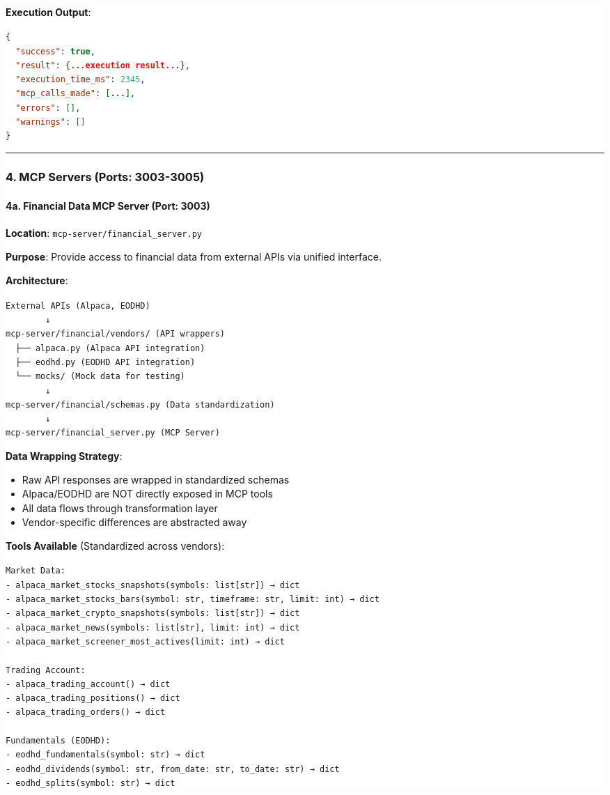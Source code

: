 **Execution Output**:
```json
{
  "success": true,
  "result": {...execution result...},
  "execution_time_ms": 2345,
  "mcp_calls_made": [...],
  "errors": [],
  "warnings": []
}
```

---

### 4. **MCP Servers** (Ports: 3003-3005)

#### 4a. **Financial Data MCP Server** (Port: 3003)
**Location**: `mcp-server/financial_server.py`

**Purpose**: Provide access to financial data from external APIs via unified interface.

**Architecture**:
```
External APIs (Alpaca, EODHD)
        ↓
mcp-server/financial/vendors/ (API wrappers)
  ├── alpaca.py (Alpaca API integration)
  ├── eodhd.py (EODHD API integration)
  └── mocks/ (Mock data for testing)
        ↓
mcp-server/financial/schemas.py (Data standardization)
        ↓
mcp-server/financial_server.py (MCP Server)
```

**Data Wrapping Strategy**:
- Raw API responses are wrapped in standardized schemas
- Alpaca/EODHD are NOT directly exposed in MCP tools
- All data flows through transformation layer
- Vendor-specific differences are abstracted away

**Tools Available** (Standardized across vendors):
```
Market Data:
- alpaca_market_stocks_snapshots(symbols: list[str]) → dict
- alpaca_market_stocks_bars(symbol: str, timeframe: str, limit: int) → dict
- alpaca_market_crypto_snapshots(symbols: list[str]) → dict
- alpaca_market_news(symbols: list[str], limit: int) → dict
- alpaca_market_screener_most_actives(limit: int) → dict

Trading Account:
- alpaca_trading_account() → dict
- alpaca_trading_positions() → dict
- alpaca_trading_orders() → dict

Fundamentals (EODHD):
- eodhd_fundamentals(symbol: str) → dict
- eodhd_dividends(symbol: str, from_date: str, to_date: str) → dict
- eodhd_splits(symbol: str) → dict
```
